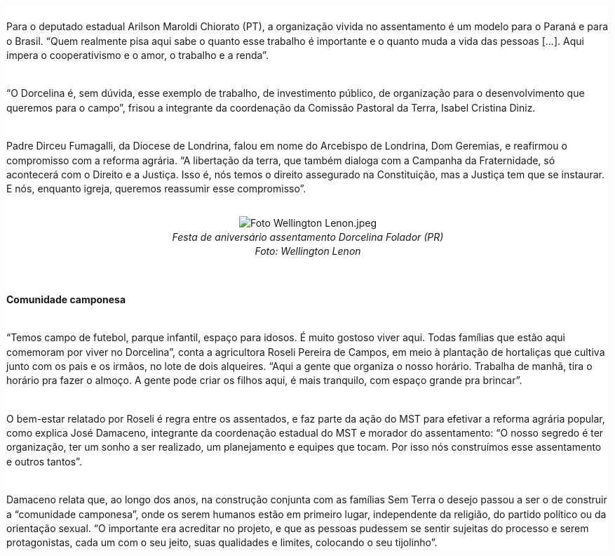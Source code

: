 <p><br />
Para o deputado estadual Arilson Maroldi Chiorato (PT), a organiza&ccedil;&atilde;o vivida no assentamento &eacute; um modelo para o Paran&aacute; e para o Brasil. &ldquo;Quem realmente pisa aqui sabe o quanto esse trabalho &eacute; importante e o quanto muda a vida das pessoas [...]. Aqui impera o cooperativismo e o amor, o trabalho e a renda&rdquo;.</p>

<p><br />
&ldquo;O Dorcelina &eacute;, sem d&uacute;vida, esse exemplo de trabalho, de investimento p&uacute;blico, de organiza&ccedil;&atilde;o para o desenvolvimento que queremos para o campo&rdquo;, frisou a integrante da coordena&ccedil;&atilde;o da Comiss&atilde;o Pastoral da Terra, Isabel Cristina Diniz.</p>

<p><br />
Padre Dirceu Fumagalli, da Diocese de Londrina, falou em nome do Arcebispo de Londrina, Dom Geremias, e reafirmou o compromisso com a reforma agr&aacute;ria. &ldquo;A liberta&ccedil;&atilde;o da terra, que tamb&eacute;m dialoga com a Campanha da Fraternidade, s&oacute; acontecer&aacute; com o Direito e a Justi&ccedil;a. Isso &eacute;, n&oacute;s temos o direito assegurado na Constitui&ccedil;&atilde;o, mas a Justi&ccedil;a tem que se instaurar. E n&oacute;s, enquanto igreja, queremos reassumir esse compromisso&rdquo;.</p>

<div style="text-align:center">
<figure class="image" style="display:inline-block"><img alt="Foto Wellington Lenon.jpeg" height="525" src="//farm8.staticflickr.com/7803/46499201655_788550af4b_b.jpg" width="700" />
<figcaption><em>Festa de anivers&aacute;rio assentamento Dorcelina Folador (PR)<br />
Foto: Wellington Lenon</em></figcaption>
</figure>
</div>

<p><br />
<strong>Comunidade camponesa</strong></p>

<p><br />
&ldquo;Temos campo de futebol, parque infantil, espa&ccedil;o para idosos. &Eacute; muito gostoso viver aqui. Todas fam&iacute;lias que est&atilde;o aqui comemoram por viver no Dorcelina&rdquo;, conta a agricultora Roseli Pereira de Campos, em meio &agrave; planta&ccedil;&atilde;o de hortali&ccedil;as que cultiva junto com os pais e os irm&atilde;os, no lote de dois alqueires. &ldquo;Aqui a gente que organiza o nosso hor&aacute;rio. Trabalha de manh&atilde;, tira o hor&aacute;rio pra fazer o almo&ccedil;o. A gente pode criar os filhos aqui, &eacute; mais tranquilo, com espa&ccedil;o grande pra brincar&rdquo;.</p>

<p><br />
O bem-estar relatado por Roseli &eacute; regra entre os assentados, e faz parte da a&ccedil;&atilde;o do MST para efetivar a reforma agr&aacute;ria popular, como explica Jos&eacute; Damaceno, integrante da coordena&ccedil;&atilde;o estadual do MST e morador do assentamento: &ldquo;O nosso segredo &eacute; ter organiza&ccedil;&atilde;o, ter um sonho a ser realizado, um planejamento e equipes que tocam. Por isso n&oacute;s constru&iacute;mos esse assentamento e outros tantos&rdquo;.</p>

<p><br />
Damaceno relata que, ao longo dos anos, na constru&ccedil;&atilde;o conjunta com as fam&iacute;lias Sem Terra o desejo passou a ser o de construir a &ldquo;comunidade camponesa&rdquo;, onde os serem humanos est&atilde;o em primeiro lugar, independente da religi&atilde;o, do partido pol&iacute;tico ou da orienta&ccedil;&atilde;o sexual. &ldquo;O importante era acreditar no projeto, e que as pessoas pudessem se sentir sujeitas do processo e serem protagonistas, cada um com o seu jeito, suas qualidades e limites, colocando o seu tijolinho&rdquo;.</p>
